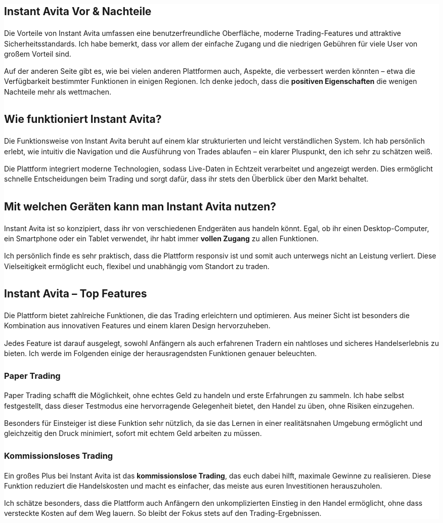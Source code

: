 ## Instant Avita Vor & Nachteile  
Die Vorteile von Instant Avita umfassen eine benutzerfreundliche Oberfläche, moderne Trading-Features und attraktive Sicherheitsstandards. Ich habe bemerkt, dass vor allem der einfache Zugang und die niedrigen Gebühren für viele User von großem Vorteil sind.  

Auf der anderen Seite gibt es, wie bei vielen anderen Plattformen auch, Aspekte, die verbessert werden könnten – etwa die Verfügbarkeit bestimmter Funktionen in einigen Regionen. Ich denke jedoch, dass die **positiven Eigenschaften** die wenigen Nachteile mehr als wettmachen.

## Wie funktioniert Instant Avita?  
Die Funktionsweise von Instant Avita beruht auf einem klar strukturierten und leicht verständlichen System. Ich hab persönlich erlebt, wie intuitiv die Navigation und die Ausführung von Trades ablaufen – ein klarer Pluspunkt, den ich sehr zu schätzen weiß.  

Die Plattform integriert moderne Technologien, sodass Live-Daten in Echtzeit verarbeitet und angezeigt werden. Dies ermöglicht schnelle Entscheidungen beim Trading und sorgt dafür, dass ihr stets den Überblick über den Markt behaltet.

## Mit welchen Geräten kann man Instant Avita nutzen?  
Instant Avita ist so konzipiert, dass ihr von verschiedenen Endgeräten aus handeln könnt. Egal, ob ihr einen Desktop-Computer, ein Smartphone oder ein Tablet verwendet, ihr habt immer **vollen Zugang** zu allen Funktionen.  

Ich persönlich finde es sehr praktisch, dass die Plattform responsiv ist und somit auch unterwegs nicht an Leistung verliert. Diese Vielseitigkeit ermöglicht euch, flexibel und unabhängig vom Standort zu traden.

## Instant Avita – Top Features  
Die Plattform bietet zahlreiche Funktionen, die das Trading erleichtern und optimieren. Aus meiner Sicht ist besonders die Kombination aus innovativen Features und einem klaren Design hervorzuheben.  

Jedes Feature ist darauf ausgelegt, sowohl Anfängern als auch erfahrenen Tradern ein nahtloses und sicheres Handelserlebnis zu bieten. Ich werde im Folgenden einige der herausragendsten Funktionen genauer beleuchten.

### Paper Trading  
Paper Trading schafft die Möglichkeit, ohne echtes Geld zu handeln und erste Erfahrungen zu sammeln. Ich habe selbst festgestellt, dass dieser Testmodus eine hervorragende Gelegenheit bietet, den Handel zu üben, ohne Risiken einzugehen.  

Besonders für Einsteiger ist diese Funktion sehr nützlich, da sie das Lernen in einer realitätsnahen Umgebung ermöglicht und gleichzeitig den Druck minimiert, sofort mit echtem Geld arbeiten zu müssen.

### Kommissionsloses Trading  
Ein großes Plus bei Instant Avita ist das **kommissionslose Trading**, das euch dabei hilft, maximale Gewinne zu realisieren. Diese Funktion reduziert die Handelskosten und macht es einfacher, das meiste aus euren Investitionen herauszuholen.  

Ich schätze besonders, dass die Plattform auch Anfängern den unkomplizierten Einstieg in den Handel ermöglicht, ohne dass versteckte Kosten auf dem Weg lauern. So bleibt der Fokus stets auf den Trading-Ergebnissen.
